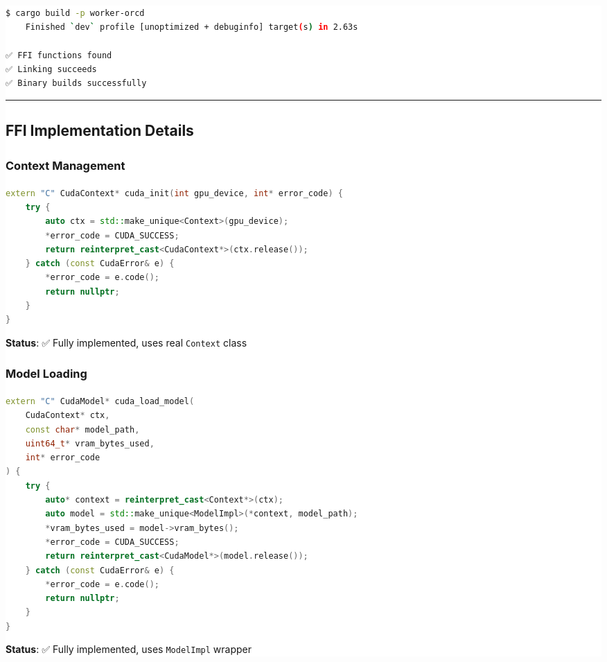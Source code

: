 ```bash
$ cargo build -p worker-orcd
    Finished `dev` profile [unoptimized + debuginfo] target(s) in 2.63s

✅ FFI functions found
✅ Linking succeeds
✅ Binary builds successfully
```

---

## FFI Implementation Details

### Context Management

```cpp
extern "C" CudaContext* cuda_init(int gpu_device, int* error_code) {
    try {
        auto ctx = std::make_unique<Context>(gpu_device);
        *error_code = CUDA_SUCCESS;
        return reinterpret_cast<CudaContext*>(ctx.release());
    } catch (const CudaError& e) {
        *error_code = e.code();
        return nullptr;
    }
}
```

**Status**: ✅ Fully implemented, uses real `Context` class

### Model Loading

```cpp
extern "C" CudaModel* cuda_load_model(
    CudaContext* ctx,
    const char* model_path,
    uint64_t* vram_bytes_used,
    int* error_code
) {
    try {
        auto* context = reinterpret_cast<Context*>(ctx);
        auto model = std::make_unique<ModelImpl>(*context, model_path);
        *vram_bytes_used = model->vram_bytes();
        *error_code = CUDA_SUCCESS;
        return reinterpret_cast<CudaModel*>(model.release());
    } catch (const CudaError& e) {
        *error_code = e.code();
        return nullptr;
    }
}
```

**Status**: ✅ Fully implemented, uses `ModelImpl` wrapper
